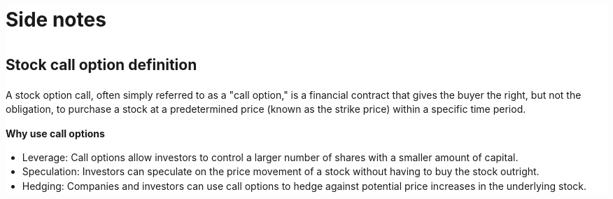 
# Side notes 

## Stock call option definition

A stock option call, often simply referred to as a "call option," is a financial contract that gives the buyer the right,
but not the obligation, to purchase a stock at a predetermined price (known as the strike price) within a specific time period.

**Why use call options**

- Leverage: Call options allow investors to control a larger number of shares with a smaller amount of capital.
- Speculation: Investors can speculate on the price movement of a stock without having to buy the stock outright.
- Hedging: Companies and investors can use call options to hedge against potential price increases in the underlying stock.
